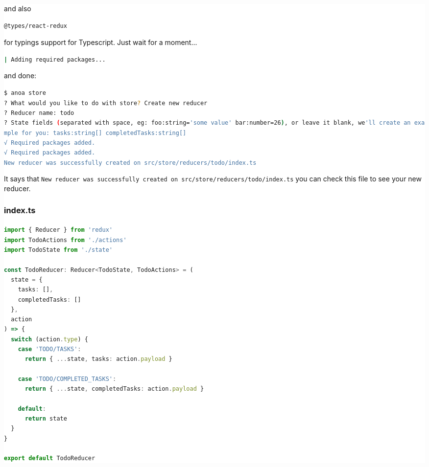 and also

```
@types/react-redux
```

for typings support for Typescript. Just wait for a moment...

```bash
| Adding required packages...
```

and done:

```bash
$ anoa store
? What would you like to do with store? Create new reducer
? Reducer name: todo
? State fields (separated with space, eg: foo:string='some value' bar:number=26), or leave it blank, we'll create an example for you: tasks:string[] completedTasks:string[]
√ Required packages added.
√ Required packages added.
New reducer was successfully created on src/store/reducers/todo/index.ts
```

It says that `New reducer was successfully created on src/store/reducers/todo/index.ts` you can check this file to see your new reducer.

### index.ts

```typescript
import { Reducer } from 'redux'
import TodoActions from './actions'
import TodoState from './state'

const TodoReducer: Reducer<TodoState, TodoActions> = (
  state = {
    tasks: [],
    completedTasks: []
  },
  action
) => {
  switch (action.type) {
    case 'TODO/TASKS':
      return { ...state, tasks: action.payload }

    case 'TODO/COMPLETED_TASKS':
      return { ...state, completedTasks: action.payload }

    default:
      return state
  }
}

export default TodoReducer
```
